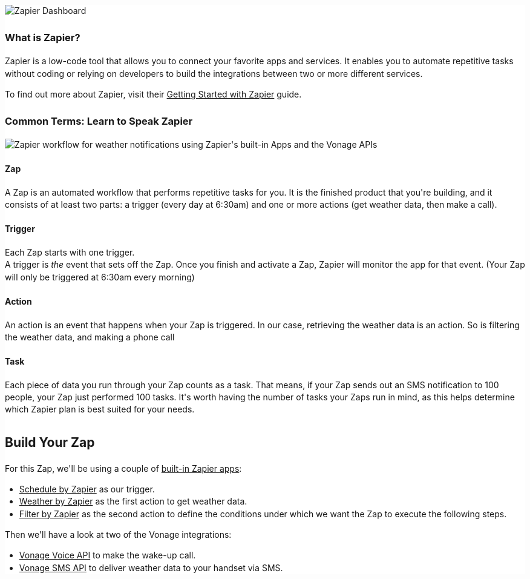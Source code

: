 <img src="https://www.nexmo.com/wp-content/uploads/2020/07/zapier-dashboard.png" alt="Zapier Dashboard" class="alignnone size-full wp-image-32879"/>

### What is Zapier?

Zapier is a low-code tool that allows you to connect your favorite apps and services. It enables you to automate repetitive tasks without coding or relying on developers to build the integrations between two or more different services.  

To find out more about Zapier, visit their [Getting Started with Zapier](https://zapier.com/learn/getting-started-guide/what-is-zapier/)  guide.

### Common Terms: Learn to Speak Zapier

<img src="https://www.nexmo.com/wp-content/uploads/2020/07/zapier-weather-notifications.png" alt="Zapier workflow for weather notifications using Zapier's built-in Apps and the Vonage APIs" class="alignnone size-full wp-image-32880" />

#### Zap

A Zap is an automated workflow that performs repetitive tasks for you. It is the finished product that you're building, and it consists of at least two parts: a trigger (every day at 6:30am) and one or more actions (get weather data, then make a call).

#### Trigger

Each Zap starts with one trigger.\
A trigger is *the* event that sets off the Zap. Once you finish and activate a Zap, Zapier will monitor the app for that event. (Your Zap will only be triggered at 6:30am every morning)

#### Action

An action is an event that happens when your Zap is triggered. In our case, retrieving the weather data is an action. So is filtering the weather data, and making a phone call

#### Task

Each piece of data you run through your Zap counts as a task. That means, if your Zap sends out an SMS notification to 100 people, your Zap just performed 100 tasks. It's worth having the number of tasks your Zaps run in mind, as this helps determine which Zapier plan is best suited for your needs. 

## Build Your Zap

For this Zap, we'll be using a couple of [built-in Zapier apps](https://zapier.com/apps/categories/zapier-tools): 

* [Schedule by Zapier](https://zapier.com/apps/schedule) as our trigger.
* [Weather by Zapier](https://zapier.com/apps/weather) as the first action to get weather data.
* [Filter by Zapier](https://zapier.com/apps/filter) as the second action to define the conditions under which we want the Zap to execute the following steps.  

Then we'll have a look at two of the Vonage integrations: 

* [Vonage Voice API](https://zapier.com/apps/vonage-voice-api/integrations) to make the wake-up call.
* [Vonage SMS API](https://zapier.com/apps/vonage-voice-api/integrations) to deliver weather data to your handset via SMS.
